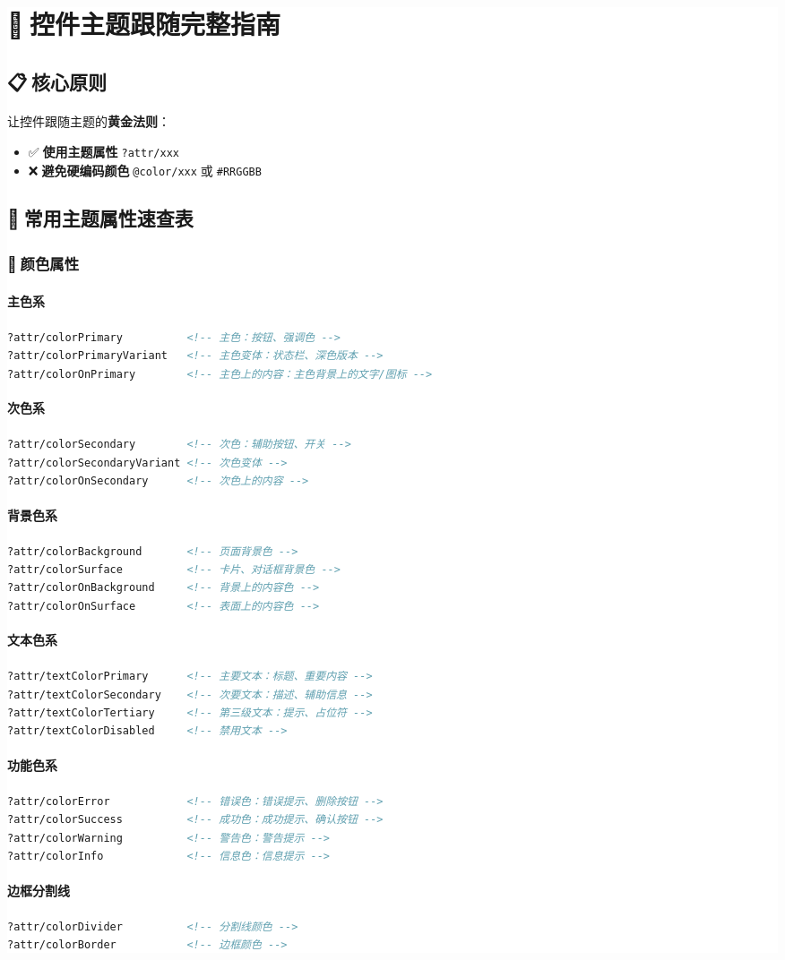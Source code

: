# 🎨 控件主题跟随完整指南

## 📋 核心原则

让控件跟随主题的**黄金法则**：
- ✅ **使用主题属性** `?attr/xxx`
- ❌ **避免硬编码颜色** `@color/xxx` 或 `#RRGGBB`

## 🎯 常用主题属性速查表

### 🎨 颜色属性

#### 主色系
```xml
?attr/colorPrimary          <!-- 主色：按钮、强调色 -->
?attr/colorPrimaryVariant   <!-- 主色变体：状态栏、深色版本 -->
?attr/colorOnPrimary        <!-- 主色上的内容：主色背景上的文字/图标 -->
```

#### 次色系
```xml
?attr/colorSecondary        <!-- 次色：辅助按钮、开关 -->
?attr/colorSecondaryVariant <!-- 次色变体 -->
?attr/colorOnSecondary      <!-- 次色上的内容 -->
```

#### 背景色系
```xml
?attr/colorBackground       <!-- 页面背景色 -->
?attr/colorSurface          <!-- 卡片、对话框背景色 -->
?attr/colorOnBackground     <!-- 背景上的内容色 -->
?attr/colorOnSurface        <!-- 表面上的内容色 -->
```

#### 文本色系
```xml
?attr/textColorPrimary      <!-- 主要文本：标题、重要内容 -->
?attr/textColorSecondary    <!-- 次要文本：描述、辅助信息 -->
?attr/textColorTertiary     <!-- 第三级文本：提示、占位符 -->
?attr/textColorDisabled     <!-- 禁用文本 -->
```

#### 功能色系
```xml
?attr/colorError            <!-- 错误色：错误提示、删除按钮 -->
?attr/colorSuccess          <!-- 成功色：成功提示、确认按钮 -->
?attr/colorWarning          <!-- 警告色：警告提示 -->
?attr/colorInfo             <!-- 信息色：信息提示 -->
```

#### 边框分割线
```xml
?attr/colorDivider          <!-- 分割线颜色 -->
?attr/colorBorder           <!-- 边框颜色 -->
```
